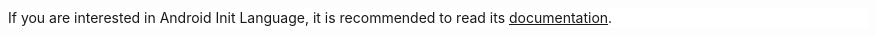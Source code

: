
If you are interested in Android Init Language, it is recommended to read its [documentation](https://android.googlesource.com/platform/system/core/+/master/init/README.md).
